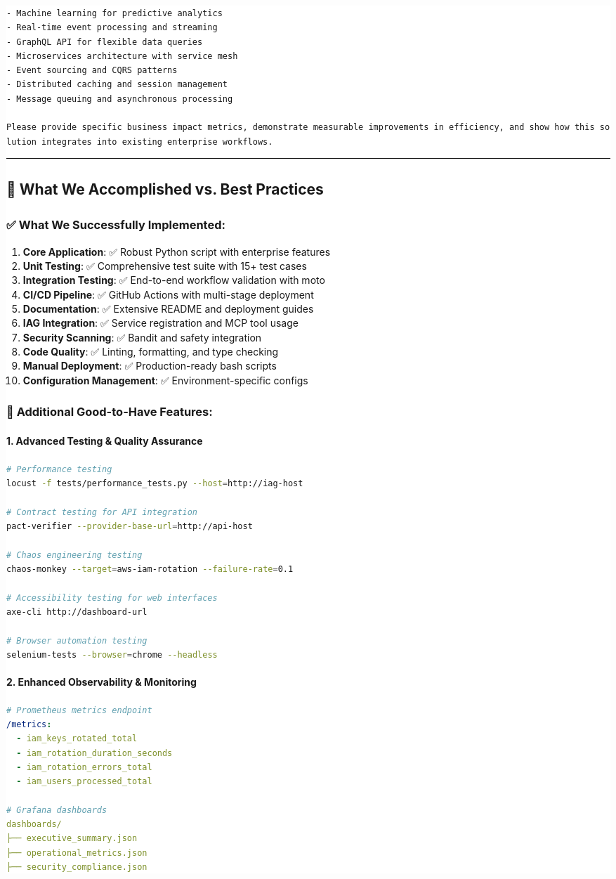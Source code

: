 ```
- Machine learning for predictive analytics
- Real-time event processing and streaming
- GraphQL API for flexible data queries
- Microservices architecture with service mesh
- Event sourcing and CQRS patterns
- Distributed caching and session management
- Message queuing and asynchronous processing

Please provide specific business impact metrics, demonstrate measurable improvements in efficiency, and show how this solution integrates into existing enterprise workflows.
```

---

## 🌟 **What We Accomplished vs. Best Practices**

### ✅ **What We Successfully Implemented:**

1. **Core Application**: ✅ Robust Python script with enterprise features
2. **Unit Testing**: ✅ Comprehensive test suite with 15+ test cases
3. **Integration Testing**: ✅ End-to-end workflow validation with moto
4. **CI/CD Pipeline**: ✅ GitHub Actions with multi-stage deployment
5. **Documentation**: ✅ Extensive README and deployment guides
6. **IAG Integration**: ✅ Service registration and MCP tool usage
7. **Security Scanning**: ✅ Bandit and safety integration
8. **Code Quality**: ✅ Linting, formatting, and type checking
9. **Manual Deployment**: ✅ Production-ready bash scripts
10. **Configuration Management**: ✅ Environment-specific configs

### 🔄 **Additional Good-to-Have Features:**

#### **1. Advanced Testing & Quality Assurance**
```bash
# Performance testing
locust -f tests/performance_tests.py --host=http://iag-host

# Contract testing for API integration
pact-verifier --provider-base-url=http://api-host

# Chaos engineering testing
chaos-monkey --target=aws-iam-rotation --failure-rate=0.1

# Accessibility testing for web interfaces
axe-cli http://dashboard-url

# Browser automation testing
selenium-tests --browser=chrome --headless
```

#### **2. Enhanced Observability & Monitoring**
```yaml
# Prometheus metrics endpoint
/metrics:
  - iam_keys_rotated_total
  - iam_rotation_duration_seconds
  - iam_rotation_errors_total
  - iam_users_processed_total

# Grafana dashboards
dashboards/
├── executive_summary.json
├── operational_metrics.json
├── security_compliance.json
```